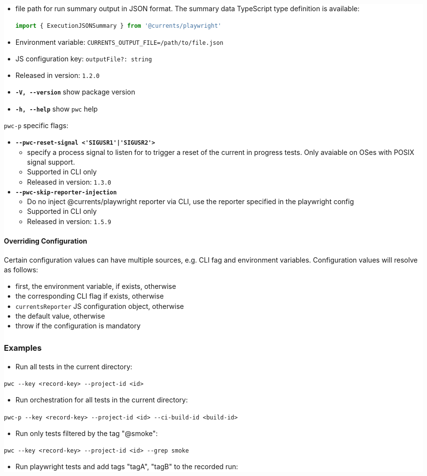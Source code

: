   *   file path for run summary output in JSON format. The summary data TypeScript type definition is available:&#x20;

      ```typescript
      import { ExecutionJSONSummary } from '@currents/playwright'
      ```
  * Environment variable: `CURRENTS_OUTPUT_FILE=/path/to/file.json`
  * JS configuration key: `outputFile?: string`
  * Released in version: `1.2.0`
* **`-V, --version`** show package version
* **`-h, --help`** show `pwc` help

`pwc-p` specific flags:

* **`--pwc-reset-signal <'SIGUSR1'|'SIGUSR2'>`**&#x20;
  * specify a process signal to listen for to trigger a reset of the current in progress tests. Only avaiable on OSes with POSIX signal support.
  * Supported in CLI only
  * Released in version: `1.3.0`
* **`--pwc-skip-reporter-injection`**
  * Do no inject @currents/playwright reporter via CLI, use the reporter specified in the playwright config
  * Supported in CLI only
  * Released in version: `1.5.9`

#### Overriding Configuration

Certain configuration values can have multiple sources, e.g. CLI fag and environment variables. Configuration values will resolve as follows:

* first, the environment variable, if exists, otherwise
* the corresponding CLI flag if exists, otherwise
* `currentsReporter` JS configuration object, otherwise
* the default value, otherwise
* throw if the configuration is mandatory

### Examples

* Run all tests in the current directory:

```
pwc --key <record-key> --project-id <id>    
```

* Run orchestration for all tests in the current directory:

```
pwc-p --key <record-key> --project-id <id> --ci-build-id <build-id>
```

* Run only tests filtered by the tag "@smoke":

```
pwc --key <record-key> --project-id <id> --grep smoke
```

* Run playwright tests and add tags "tagA", "tagB" to the recorded run:
